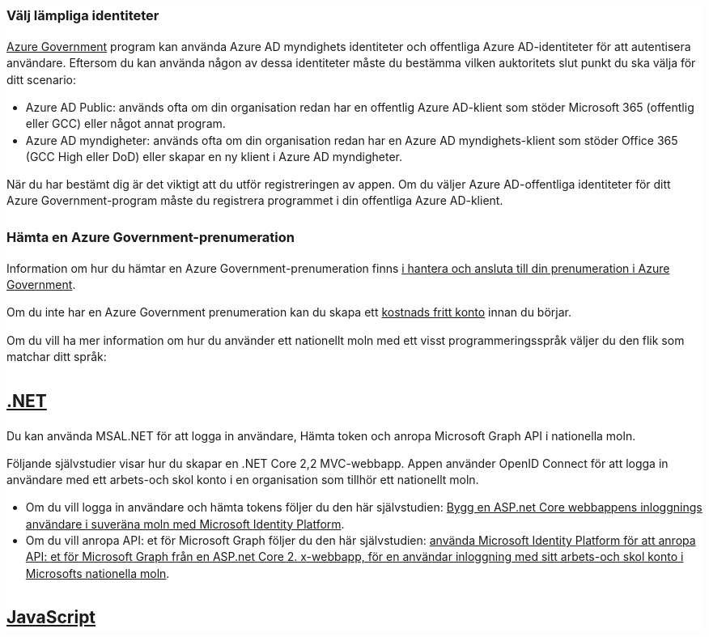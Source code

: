 ### <a name="choose-the-appropriate-identities"></a>Välj lämpliga identiteter

[Azure Government](../../azure-government/index.yml) program kan använda Azure AD myndighets identiteter och offentliga Azure AD-identiteter för att autentisera användare. Eftersom du kan använda någon av dessa identiteter måste du bestämma vilken auktoritets slut punkt du ska välja för ditt scenario:

- Azure AD Public: används ofta om din organisation redan har en offentlig Azure AD-klient som stöder Microsoft 365 (offentlig eller GCC) eller något annat program.
- Azure AD myndigheter: används ofta om din organisation redan har en Azure AD myndighets-klient som stöder Office 365 (GCC High eller DoD) eller skapar en ny klient i Azure AD myndigheter.

När du har bestämt dig är det viktigt att du utför registreringen av appen. Om du väljer Azure AD-offentliga identiteter för ditt Azure Government-program måste du registrera programmet i din offentliga Azure AD-klient.

### <a name="get-an-azure-government-subscription"></a>Hämta en Azure Government-prenumeration

Information om hur du hämtar en Azure Government-prenumeration finns [i hantera och ansluta till din prenumeration i Azure Government](../../azure-government/compare-azure-government-global-azure.md).

Om du inte har en Azure Government prenumeration kan du skapa ett [kostnads fritt konto](https://azure.microsoft.com/global-infrastructure/government/request/) innan du börjar.

Om du vill ha mer information om hur du använder ett nationellt moln med ett visst programmeringsspråk väljer du den flik som matchar ditt språk:

## <a name="net"></a>[.NET](#tab/dotnet)

Du kan använda MSAL.NET för att logga in användare, Hämta token och anropa Microsoft Graph API i nationella moln.

Följande självstudier visar hur du skapar en .NET Core 2,2 MVC-webbapp. Appen använder OpenID Connect för att logga in användare med ett arbets-och skol konto i en organisation som tillhör ett nationellt moln.

- Om du vill logga in användare och hämta tokens följer du den här självstudien: [Bygg en ASP.net Core webbappens inloggnings användare i suveräna moln med Microsoft Identity Platform](https://github.com/Azure-Samples/active-directory-aspnetcore-webapp-openidconnect-v2/tree/master/1-WebApp-OIDC/1-4-Sovereign#build-an-aspnet-core-web-app-signing-in-users-in-sovereign-clouds-with-the-microsoft-identity-platform).
- Om du vill anropa API: et för Microsoft Graph följer du den här självstudien: [använda Microsoft Identity Platform för att anropa API: et för Microsoft Graph från en ASP.net Core 2. x-webbapp, för en användar inloggning med sitt arbets-och skol konto i Microsofts nationella moln](https://github.com/Azure-Samples/active-directory-aspnetcore-webapp-openidconnect-v2/tree/master/2-WebApp-graph-user/2-4-Sovereign-Call-MSGraph#using-the-microsoft-identity-platform-to-call-the-microsoft-graph-api-from-an-an-aspnet-core-2x-web-app-on-behalf-of-a-user-signing-in-using-their-work-and-school-account-in-microsoft-national-cloud).

## <a name="javascript"></a>[JavaScript](#tab/javascript)
